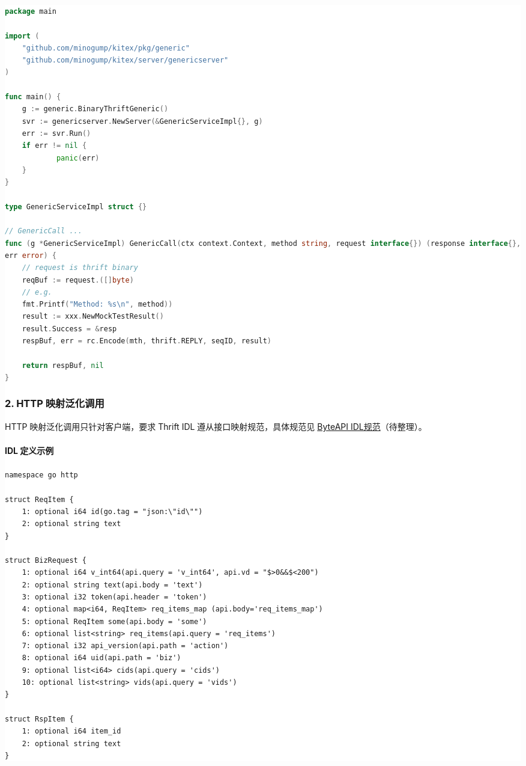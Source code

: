 ```go
package main

import (
    "github.com/minogump/kitex/pkg/generic"
    "github.com/minogump/kitex/server/genericserver"
)

func main() {
    g := generic.BinaryThriftGeneric()
    svr := genericserver.NewServer(&GenericServiceImpl{}, g)
    err := svr.Run()
    if err != nil {
            panic(err)
    }
}

type GenericServiceImpl struct {}

// GenericCall ...
func (g *GenericServiceImpl) GenericCall(ctx context.Context, method string, request interface{}) (response interface{}, err error) {
    // request is thrift binary
    reqBuf := request.([]byte)
    // e.g. 
    fmt.Printf("Method: %s\n", method))
    result := xxx.NewMockTestResult()
    result.Success = &resp
    respBuf, err = rc.Encode(mth, thrift.REPLY, seqID, result)
    
    return respBuf, nil
}
```

### 2. HTTP 映射泛化调用

HTTP 映射泛化调用只针对客户端，要求 Thrift IDL 遵从接口映射规范，具体规范见 [ByteAPI IDL规范](TODO)（待整理）。

#### IDL 定义示例

```thrift
namespace go http

struct ReqItem {
    1: optional i64 id(go.tag = "json:\"id\"")
    2: optional string text
}

struct BizRequest {
    1: optional i64 v_int64(api.query = 'v_int64', api.vd = "$>0&&$<200")
    2: optional string text(api.body = 'text')
    3: optional i32 token(api.header = 'token')
    4: optional map<i64, ReqItem> req_items_map (api.body='req_items_map')
    5: optional ReqItem some(api.body = 'some')
    6: optional list<string> req_items(api.query = 'req_items')
    7: optional i32 api_version(api.path = 'action')
    8: optional i64 uid(api.path = 'biz')
    9: optional list<i64> cids(api.query = 'cids')
    10: optional list<string> vids(api.query = 'vids')
}

struct RspItem {
    1: optional i64 item_id
    2: optional string text
}
```